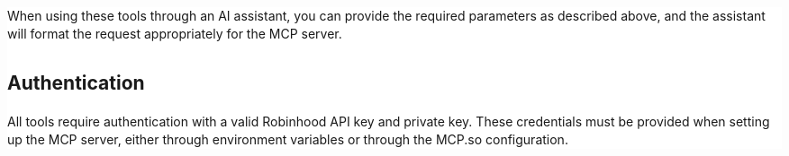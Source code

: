 When using these tools through an AI assistant, you can provide the required parameters as described above, and the assistant will format the request appropriately for the MCP server.

## Authentication

All tools require authentication with a valid Robinhood API key and private key. These credentials must be provided when setting up the MCP server, either through environment variables or through the MCP.so configuration.
